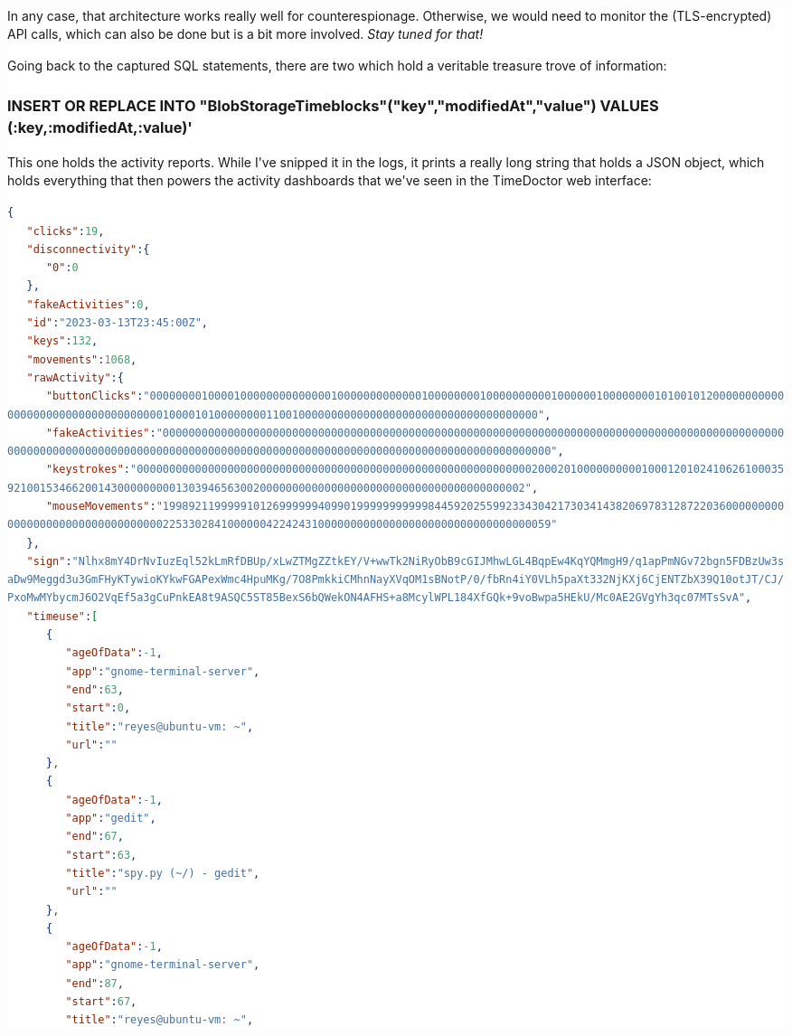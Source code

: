 In any case, that architecture works really well for counterespionage. Otherwise, we would need to monitor the (TLS-encrypted) API calls, which can also be done but is a bit more involved. *Stay tuned for that!*

Going back to the captured SQL statements, there are two which hold a veritable treasure trove of information:

### INSERT OR REPLACE INTO "BlobStorageTimeblocks"("key","modifiedAt","value") VALUES (:key,:modifiedAt,:value)'

This one holds the activity reports. While I've snipped it in the logs, it prints a really long string that holds a JSON object, which holds everything that then powers the activity dashboards that we've seen in the TimeDoctor web interface:

```json
{
   "clicks":19,
   "disconnectivity":{
      "0":0
   },
   "fakeActivities":0,
   "id":"2023-03-13T23:45:00Z",
   "keys":132,
   "movements":1068,
   "rawActivity":{
      "buttonClicks":"000000001000010000000000000010000000000000100000000100000000001000000100000000101001012000000000000000000000000000000000001000010100000000110010000000000000000000000000000000000000",
      "fakeActivities":"000000000000000000000000000000000000000000000000000000000000000000000000000000000000000000000000000000000000000000000000000000000000000000000000000000000000000000000000000000000000",
      "keystrokes":"000000000000000000000000000000000000000000000000000000000000020002010000000000100012010241062610003592100153466200143000000000130394656300200000000000000000000000000000000000000002",
      "mouseMovements":"199892119999910126999999409901999999999998445920255992334304217303414382069783128722036000000000000000000000000000000000225330284100000042242431000000000000000000000000000000000059"
   },
   "sign":"Nlhx8mY4DrNvIuzEql52kLmRfDBUp/xLwZTMgZZtkEY/V+wwTk2NiRyObB9cGIJMhwLGL4BqpEw4KqYQMmgH9/q1apPmNGv72bgn5FDBzUw3saDw9Meggd3u3GmFHyKTywioKYkwFGAPexWmc4HpuMKg/7O8PmkkiCMhnNayXVqOM1sBNotP/0/fbRn4iY0VLh5paXt332NjKXj6CjENTZbX39Q10otJT/CJ/PxoMwMYbycmJ6O2VqEf5a3gCuPnkEA8t9ASQC5ST85BexS6bQWekON4AFHS+a8McylWPL184XfGQk+9voBwpa5HEkU/Mc0AE2GVgYh3qc07MTsSvA",
   "timeuse":[
      {
         "ageOfData":-1,
         "app":"gnome-terminal-server",
         "end":63,
         "start":0,
         "title":"reyes@ubuntu-vm: ~",
         "url":""
      },
      {
         "ageOfData":-1,
         "app":"gedit",
         "end":67,
         "start":63,
         "title":"spy.py (~/) - gedit",
         "url":""
      },
      {
         "ageOfData":-1,
         "app":"gnome-terminal-server",
         "end":87,
         "start":67,
         "title":"reyes@ubuntu-vm: ~",
```